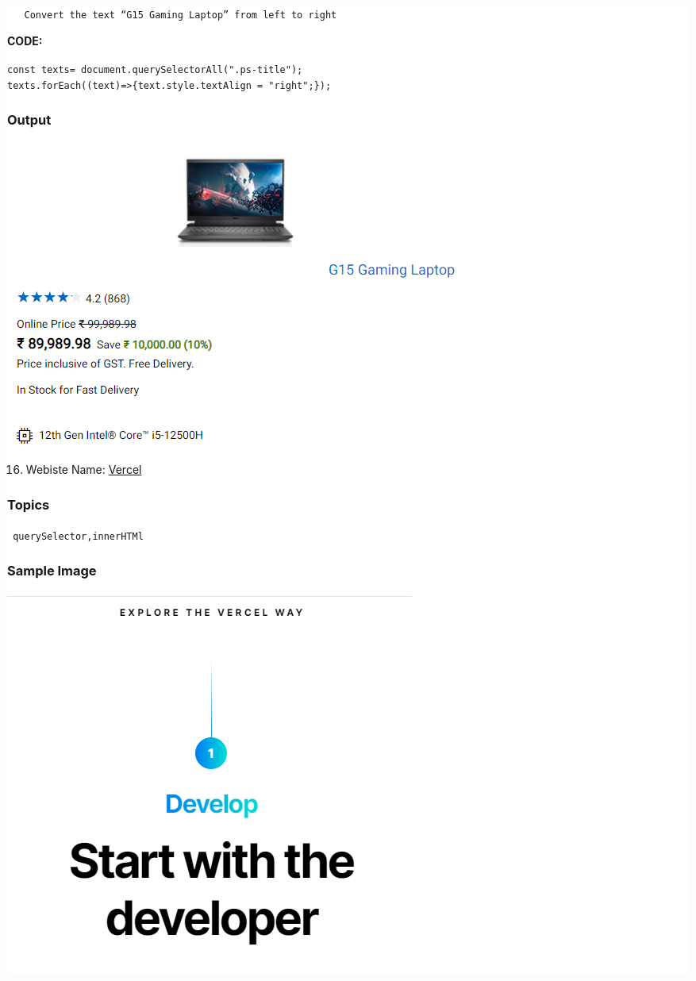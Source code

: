        Convert the text “G15 Gaming Laptop” from left to right

**CODE:**
```
const texts= document.querySelectorAll(".ps-title");
texts.forEach((text)=>{text.style.textAlign = "right";});
```

### Output

![Output](./dom-fsjs/Pic29.png)

16. Webiste Name: [Vercel](https://vercel.com/)

### Topics

     querySelector,innerHTMl


### Sample Image

![Sample One](./dom-fsjs/Pic30.png)